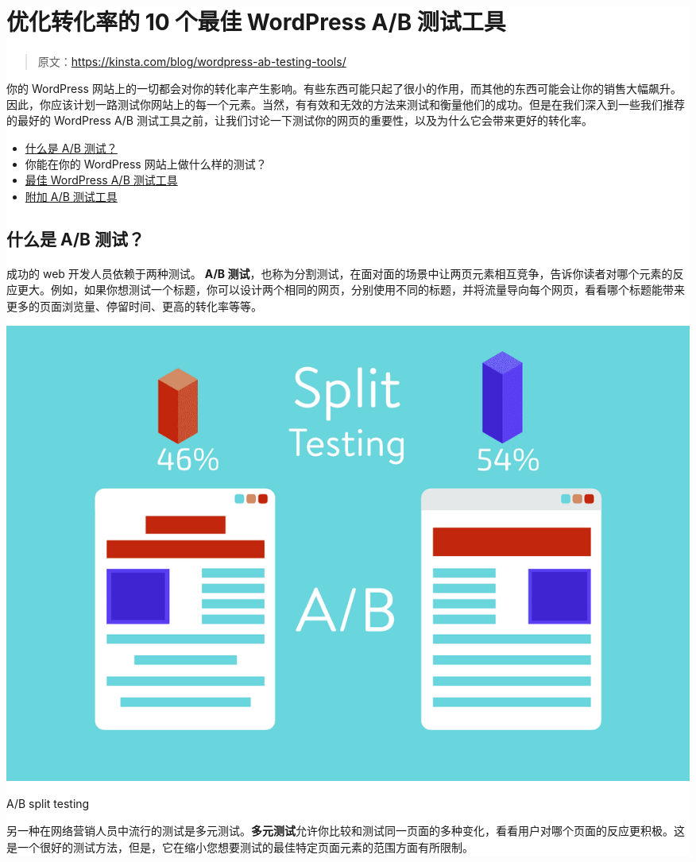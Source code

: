 # 优化转化率的 10 个最佳 WordPress A/B 测试工具

> 原文：<https://kinsta.com/blog/wordpress-ab-testing-tools/>

你的 WordPress 网站上的一切都会对你的转化率产生影响。有些东西可能只起了很小的作用，而其他的东西可能会让你的销售大幅飙升。因此，你应该计划一路测试你网站上的每一个元素。当然，有有效和无效的方法来测试和衡量他们的成功。但是在我们深入到一些我们推荐的最好的 WordPress A/B 测试工具之前，让我们讨论一下测试你的网页的重要性，以及为什么它会带来更好的转化率。

*   [什么是 A/B 测试？](#what-is-ab-testing)
*   你能在你的 WordPress 网站上做什么样的测试？
*   [最佳 WordPress A/B 测试工具](#best-wordpress-ab-testing-tools)
*   [附加 A/B 测试工具](#additional-ab-testing-tools)

## 什么是 A/B 测试？

成功的 web 开发人员依赖于两种测试。 **A/B 测试**，也称为分割测试，在面对面的场景中让两页元素相互竞争，告诉你读者对哪个元素的反应更大。例如，如果你想测试一个标题，你可以设计两个相同的网页，分别使用不同的标题，并将流量导向每个网页，看看哪个标题能带来更多的页面浏览量、停留时间、更高的转化率等等。

![A/B split testing](img/961c642489498d23073329dfea00d202.png)

A/B split testing



另一种在网络营销人员中流行的测试是多元测试。**多元测试**允许你比较和测试同一页面的多种变化，看看用户对哪个页面的反应更积极。这是一个很好的测试方法，但是，它在缩小您想要测试的最佳特定页面元素的范围方面有所限制。
